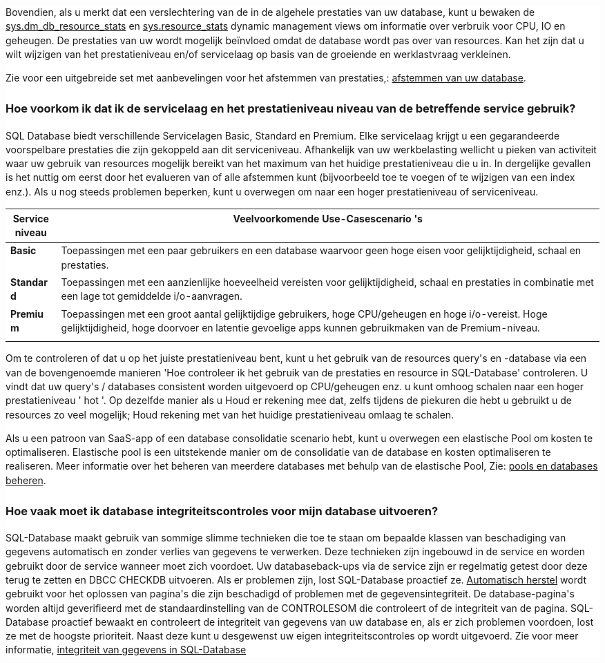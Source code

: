 Bovendien, als u merkt dat een verslechtering van de in de algehele prestaties van uw database, kunt u bewaken de [sys.dm_db_resource_stats](/sql/relational-databases/system-dynamic-management-views/sys-dm-db-resource-stats-azure-sql-database) en [sys.resource_stats](/sql/relational-databases/system-catalog-views/sys-resource-stats-azure-sql-database) dynamic management views om informatie over verbruik voor CPU, IO en geheugen. De prestaties van uw wordt mogelijk beïnvloed omdat de database wordt pas over van resources. Kan het zijn dat u wilt wijzigen van het prestatieniveau en/of servicelaag op basis van de groeiende en werklastvraag verkleinen. 

Zie voor een uitgebreide set met aanbevelingen voor het afstemmen van prestaties,: [afstemmen van uw database](sql-database-performance-guidance.md#tune-your-database).

### <a name="how-do-i-ensure-i-am-using-the-appropriate-service-tier-and-performance-level"></a>Hoe voorkom ik dat ik de servicelaag en het prestatieniveau niveau van de betreffende service gebruik?
SQL Database biedt verschillende Servicelagen Basic, Standard en Premium. Elke servicelaag krijgt u een gegarandeerde voorspelbare prestaties die zijn gekoppeld aan dit serviceniveau. Afhankelijk van uw werkbelasting wellicht u pieken van activiteit waar uw gebruik van resources mogelijk bereikt van het maximum van het huidige prestatieniveau die u in. In dergelijke gevallen is het nuttig om eerst door het evalueren van of alle afstemmen kunt (bijvoorbeeld toe te voegen of te wijzigen van een index enz.). Als u nog steeds problemen beperken, kunt u overwegen om naar een hoger prestatieniveau of serviceniveau. 

|**Serviceniveau**|**Veelvoorkomende Use-Casescenario 's**|
|---|---|
|**Basic**|Toepassingen met een paar gebruikers en een database waarvoor geen hoge eisen voor gelijktijdigheid, schaal en prestaties. |
|**Standard**|Toepassingen met een aanzienlijke hoeveelheid vereisten voor gelijktijdigheid, schaal en prestaties in combinatie met een lage tot gemiddelde i/o-aanvragen. |
|**Premium**|Toepassingen met een groot aantal gelijktijdige gebruikers, hoge CPU/geheugen en hoge i/o-vereist. Hoge gelijktijdigheid, hoge doorvoer en latentie gevoelige apps kunnen gebruikmaken van de Premium-niveau. |
|||

Om te controleren of dat u op het juiste prestatieniveau bent, kunt u het gebruik van de resources query's en -database via een van de bovengenoemde manieren 'Hoe controleer ik het gebruik van de prestaties en resource in SQL-Database' controleren. U vindt dat uw query's / databases consistent worden uitgevoerd op CPU/geheugen enz. u kunt omhoog schalen naar een hoger prestatieniveau ' hot '. Op dezelfde manier als u Houd er rekening mee dat, zelfs tijdens de piekuren die hebt u gebruikt u de resources zo veel mogelijk; Houd rekening met van het huidige prestatieniveau omlaag te schalen. 

Als u een patroon van SaaS-app of een database consolidatie scenario hebt, kunt u overwegen een elastische Pool om kosten te optimaliseren. Elastische pool is een uitstekende manier om de consolidatie van de database en kosten optimaliseren te realiseren. Meer informatie over het beheren van meerdere databases met behulp van de elastische Pool, Zie: [pools en databases beheren](sql-database-elastic-pool-manage.md#azure-portal-manage-elastic-pools-and-pooled-databases). 

### <a name="how-often-do-i-need-to-run-database-integrity-checks-for-my-database"></a>Hoe vaak moet ik database integriteitscontroles voor mijn database uitvoeren?
SQL-Database maakt gebruik van sommige slimme technieken die toe te staan om bepaalde klassen van beschadiging van gegevens automatisch en zonder verlies van gegevens te verwerken. Deze technieken zijn ingebouwd in de service en worden gebruikt door de service wanneer moet zich voordoet. Uw databaseback-ups via de service zijn er regelmatig getest door deze terug te zetten en DBCC CHECKDB uitvoeren. Als er problemen zijn, lost SQL-Database proactief ze. [Automatisch herstel](/sql/sql-server/failover-clusters/automatic-page-repair-availability-groups-database-mirroring) wordt gebruikt voor het oplossen van pagina's die zijn beschadigd of problemen met de gegevensintegriteit. De database-pagina's worden altijd geverifieerd met de standaardinstelling van de CONTROLESOM die controleert of de integriteit van de pagina. SQL-Database proactief bewaakt en controleert de integriteit van gegevens van uw database en, als er zich problemen voordoen, lost ze met de hoogste prioriteit. Naast deze kunt u desgewenst uw eigen integriteitscontroles op wordt uitgevoerd.  Zie voor meer informatie, [integriteit van gegevens in SQL-Database](https://azure.microsoft.com/blog/data-integrity-in-azure-sql-database/)
